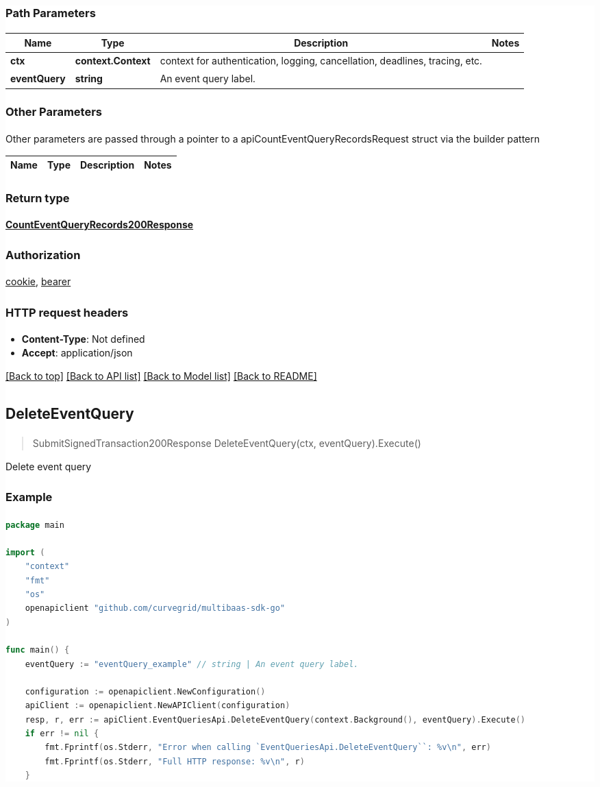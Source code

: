 ### Path Parameters


Name | Type | Description  | Notes
------------- | ------------- | ------------- | -------------
**ctx** | **context.Context** | context for authentication, logging, cancellation, deadlines, tracing, etc.
**eventQuery** | **string** | An event query label. | 

### Other Parameters

Other parameters are passed through a pointer to a apiCountEventQueryRecordsRequest struct via the builder pattern


Name | Type | Description  | Notes
------------- | ------------- | ------------- | -------------


### Return type

[**CountEventQueryRecords200Response**](CountEventQueryRecords200Response.md)

### Authorization

[cookie](../README.md#cookie), [bearer](../README.md#bearer)

### HTTP request headers

- **Content-Type**: Not defined
- **Accept**: application/json

[[Back to top]](#) [[Back to API list]](../README.md#documentation-for-api-endpoints)
[[Back to Model list]](../README.md#documentation-for-models)
[[Back to README]](../README.md)


## DeleteEventQuery

> SubmitSignedTransaction200Response DeleteEventQuery(ctx, eventQuery).Execute()

Delete event query



### Example

```go
package main

import (
    "context"
    "fmt"
    "os"
    openapiclient "github.com/curvegrid/multibaas-sdk-go"
)

func main() {
    eventQuery := "eventQuery_example" // string | An event query label.

    configuration := openapiclient.NewConfiguration()
    apiClient := openapiclient.NewAPIClient(configuration)
    resp, r, err := apiClient.EventQueriesApi.DeleteEventQuery(context.Background(), eventQuery).Execute()
    if err != nil {
        fmt.Fprintf(os.Stderr, "Error when calling `EventQueriesApi.DeleteEventQuery``: %v\n", err)
        fmt.Fprintf(os.Stderr, "Full HTTP response: %v\n", r)
    }
```
